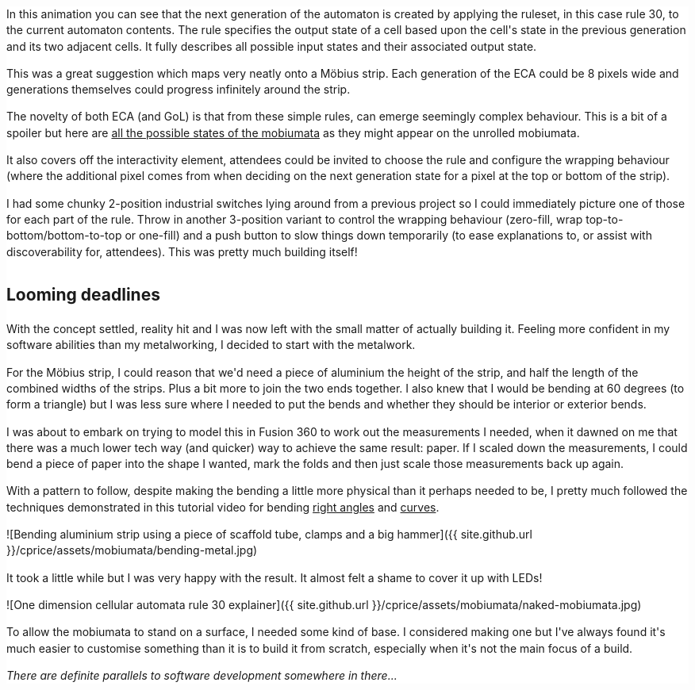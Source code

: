 In this animation you can see that the next generation of the automaton is created by applying the ruleset, in this case rule 30, to the current automaton contents. The rule specifies the output state of a cell based upon the cell's state in the previous generation and its two adjacent cells. It fully describes all possible input states and their associated output state.

This was a great suggestion which maps very neatly onto a Möbius strip. Each generation of the ECA could be 8 pixels wide and generations themselves could progress infinitely around the strip. 

The novelty of both ECA (and GoL) is that from these simple rules, can emerge seemingly complex behaviour. This is a bit of a spoiler but here are [all the possible states of the mobiumata](https://chrisprice.dev/mobiumata/) as they might appear on the unrolled mobiumata.

It also covers off the interactivity element, attendees could be invited to choose the rule and configure the wrapping behaviour (where the additional pixel comes from when deciding on the next generation state for a pixel at the top or bottom of the strip).

I had some chunky 2-position industrial switches lying around from a previous project so I could immediately picture one of those for each part of the rule. Throw in another 3-position variant to control the wrapping behaviour (zero-fill, wrap top-to-bottom/bottom-to-top or one-fill) and a push button to slow things down temporarily (to ease explanations to, or assist with discoverability for, attendees). This was pretty much building itself!

## Looming deadlines

With the concept settled, reality hit and I was now left with the small matter of actually building it. Feeling more confident in my software abilities than my metalworking, I decided to start with the metalwork.

For the Möbius strip, I could reason that we'd need a piece of aluminium the height of the strip, and half the length of the combined widths of the strips. Plus a bit more to join the two ends together. I also knew that I would be bending at 60 degrees (to form a triangle) but I was less sure where I needed to put the bends and whether they should be interior or exterior bends.

I was about to embark on trying to model this in Fusion 360 to work out the measurements I needed, when it dawned on me that there was a much lower tech way (and quicker) way to achieve the same result: paper. If I scaled down the measurements, I could bend a piece of paper into the shape I wanted, mark the folds and then just scale those measurements back up again.

With a pattern to follow, despite making the bending a little more physical than it perhaps needed to be, I pretty much followed the techniques demonstrated in this tutorial video for bending [right angles](https://youtu.be/VwlXL-OhuMU?si=X3Fj7tvvPVzdH1Wh&t=1068) and [curves](https://youtu.be/VwlXL-OhuMU?si=bdpDZSpgBV3tWF59&t=1398).

![Bending aluminium strip using a piece of scaffold tube, clamps and a big hammer]({{ site.github.url }}/cprice/assets/mobiumata/bending-metal.jpg)

It took a little while but I was very happy with the result. It almost felt a shame to cover it up with LEDs!

![One dimension cellular automata rule 30 explainer]({{ site.github.url }}/cprice/assets/mobiumata/naked-mobiumata.jpg)

To allow the mobiumata to stand on a surface, I needed some kind of base. I considered making one but I've always found it's much easier to customise something than it is to build it from scratch, especially when it's not the main focus of a build. 

*There are definite parallels to software development somewhere in there...*
